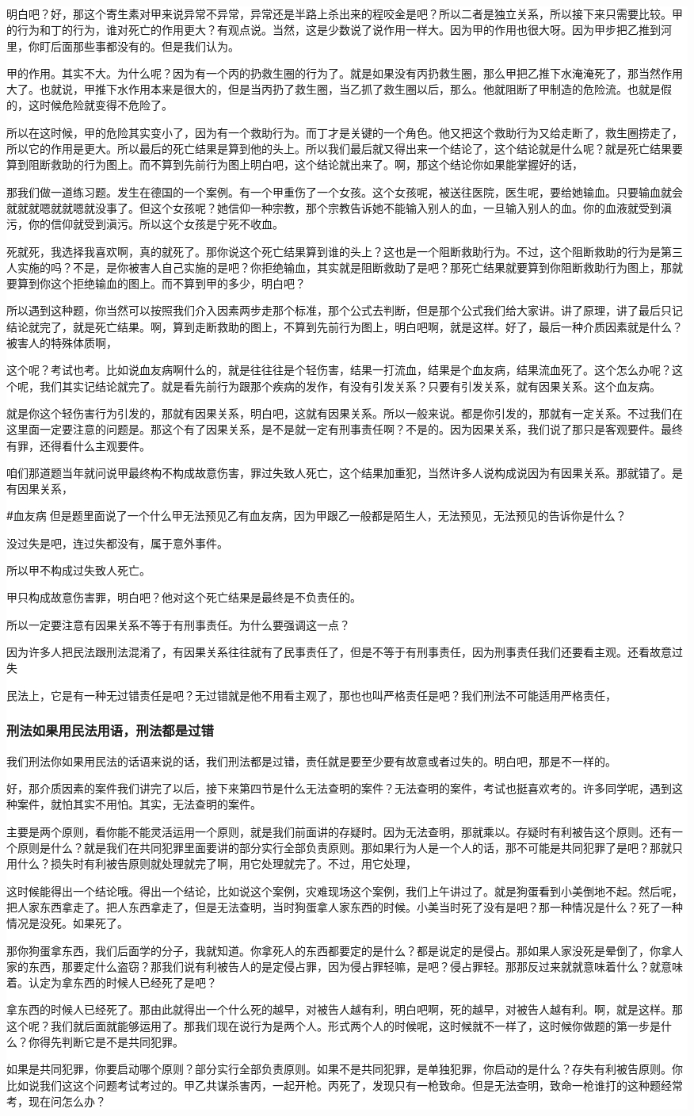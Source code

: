 明白吧？好，那这个寄生素对甲来说异常不异常，异常还是半路上杀出来的程咬金是吧？所以二者是独立关系，所以接下来只需要比较。甲的行为和丁的行为，谁对死亡的作用更大？有观点说。当然，这是少数说了说作用一样大。因为甲的作用也很大呀。因为甲步把乙推到河里，你盯后面那些事都没有的。但是我们认为。

甲的作用。其实不大。为什么呢？因为有一个丙的扔救生圈的行为了。就是如果没有丙扔救生圈，那么甲把乙推下水淹淹死了，那当然作用大了。也就说，甲推下水作用本来是很大的，但是当丙扔了救生圈，当乙抓了救生圈以后，那么。他就阻断了甲制造的危险流。也就是假的，这时候危险就变得不危险了。

所以在这时候，甲的危险其实变小了，因为有一个救助行为。而丁才是关键的一个角色。他又把这个救助行为又给走断了，救生圈捞走了，所以它的作用是更大。所以最后的死亡结果是算到他的头上。所以我们最后就又得出来一个结论了，这个结论就是什么呢？就是死亡结果要算到阻断救助的行为图上。而不算到先前行为图上明白吧，这个结论就出来了。啊，那这个结论你如果能掌握好的话，

那我们做一道练习题。发生在德国的一个案例。有一个甲重伤了一个女孩。这个女孩呢，被送往医院，医生呢，要给她输血。只要输血就会就就就嗯就就嗯就没事了。但这个女孩呢？她信仰一种宗教，那个宗教告诉她不能输入别人的血，一旦输入别人的血。你的血液就受到滇污，你的信仰就受到滇污。所以这个女孩是宁死不收血。

死就死，我选择我喜欢啊，真的就死了。那你说这个死亡结果算到谁的头上？这也是一个阻断救助行为。不过，这个阻断救助的行为是第三人实施的吗？不是，是你被害人自己实施的是吧？你拒绝输血，其实就是阻断救助了是吧？那死亡结果就要算到你阻断救助行为图上，那就要算到你这个拒绝输血的图上。而不算到甲的多少，明白吧？

所以遇到这种题，你当然可以按照我们介入因素两步走那个标准，那个公式去判断，但是那个公式我们给大家讲。讲了原理，讲了最后只记结论就完了，就是死亡结果。啊，算到走断救助的图上，不算到先前行为图上，明白吧啊，就是这样。好了，最后一种介质因素就是什么？被害人的特殊体质啊，

这个呢？考试也考。比如说血友病啊什么的，就是往往往是个轻伤害，结果一打流血，结果是个血友病，结果流血死了。这个怎么办呢？这个呢，我们其实记结论就完了。就是看先前行为跟那个疾病的发作，有没有引发关系？只要有引发关系，就有因果关系。这个血友病。

就是你这个轻伤害行为引发的，那就有因果关系，明白吧，这就有因果关系。所以一般来说。都是你引发的，那就有一定关系。不过我们在这里面一定要注意的问题是。那这个有了因果关系，是不是就一定有刑事责任啊？不是的。因为因果关系，我们说了那只是客观要件。最终有罪，还得看什么主观要件。

咱们那道题当年就问说甲最终构不构成故意伤害，罪过失致人死亡，这个结果加重犯，当然许多人说构成说因为有因果关系。那就错了。是有因果关系，

#血友病
但是题里面说了一个什么甲无法预见乙有血友病，因为甲跟乙一般都是陌生人，无法预见，无法预见的告诉你是什么？

没过失是吧，连过失都没有，属于意外事件。

所以甲不构成过失致人死亡。

甲只构成故意伤害罪，明白吧？他对这个死亡结果是最终是不负责任的。

所以一定要注意有因果关系不等于有刑事责任。为什么要强调这一点？

因为许多人把民法跟刑法混淆了，有因果关系往往就有了民事责任了，但是不等于有刑事责任，因为刑事责任我们还要看主观。还看故意过失

民法上，它是有一种无过错责任是吧？无过错就是他不用看主观了，那也也叫严格责任是吧？我们刑法不可能适用严格责任，
### 刑法如果用民法用语，刑法都是过错
我们刑法你如果用民法的话语来说的话，我们刑法都是过错，责任就是要至少要有故意或者过失的。明白吧，那是不一样的。


好，那介质因素的案件我们讲完了以后，接下来第四节是什么无法查明的案件？无法查明的案件，考试也挺喜欢考的。许多同学呢，遇到这种案件，就怕其实不用怕。其实，无法查明的案件。

主要是两个原则，看你能不能灵活运用一个原则，就是我们前面讲的存疑时。因为无法查明，那就乘以。存疑时有利被告这个原则。还有一个原则是什么？就是我们在共同犯罪里面要讲的部分实行全部负责原则。那如果行为人是一个人的话，那不可能是共同犯罪了是吧？那就只用什么？损失时有利被告原则就处理就完了啊，用它处理就完了。不过，用它处理，

这时候能得出一个结论哦。得出一个结论，比如说这个案例，灾难现场这个案例，我们上午讲过了。就是狗蛋看到小美倒地不起。然后呢，把人家东西拿走了。把人东西拿走了，但是无法查明，当时狗蛋拿人家东西的时候。小美当时死了没有是吧？那一种情况是什么？死了一种情况是没死。如果死了。

那你狗蛋拿东西，我们后面学的分子，我就知道。你拿死人的东西都要定的是什么？都是说定的是侵占。那如果人家没死是晕倒了，你拿人家的东西，那要定什么盗窃？那我们说有利被告人的是定侵占罪，因为侵占罪轻嘛，是吧？侵占罪轻。那那反过来就就意味着什么？就意味着。认定为拿东西的时候人已经死了是吧？

拿东西的时候人已经死了。那由此就得出一个什么死的越早，对被告人越有利，明白吧啊，死的越早，对被告人越有利。啊，就是这样。那这个呢？我们就后面就能够运用了。那我们现在说行为是两个人。形式两个人的时候呢，这时候就不一样了，这时候你做题的第一步是什么？你得先判断它是不是共同犯罪。

如果是共同犯罪，你要启动哪个原则？部分实行全部负责原则。如果不是共同犯罪，是单独犯罪，你启动的是什么？存失有利被告原则。你比如说我们这这个问题考试考过的。甲乙共谋杀害丙，一起开枪。丙死了，发现只有一枪致命。但是无法查明，致命一枪谁打的这种题经常考，现在问怎么办？
